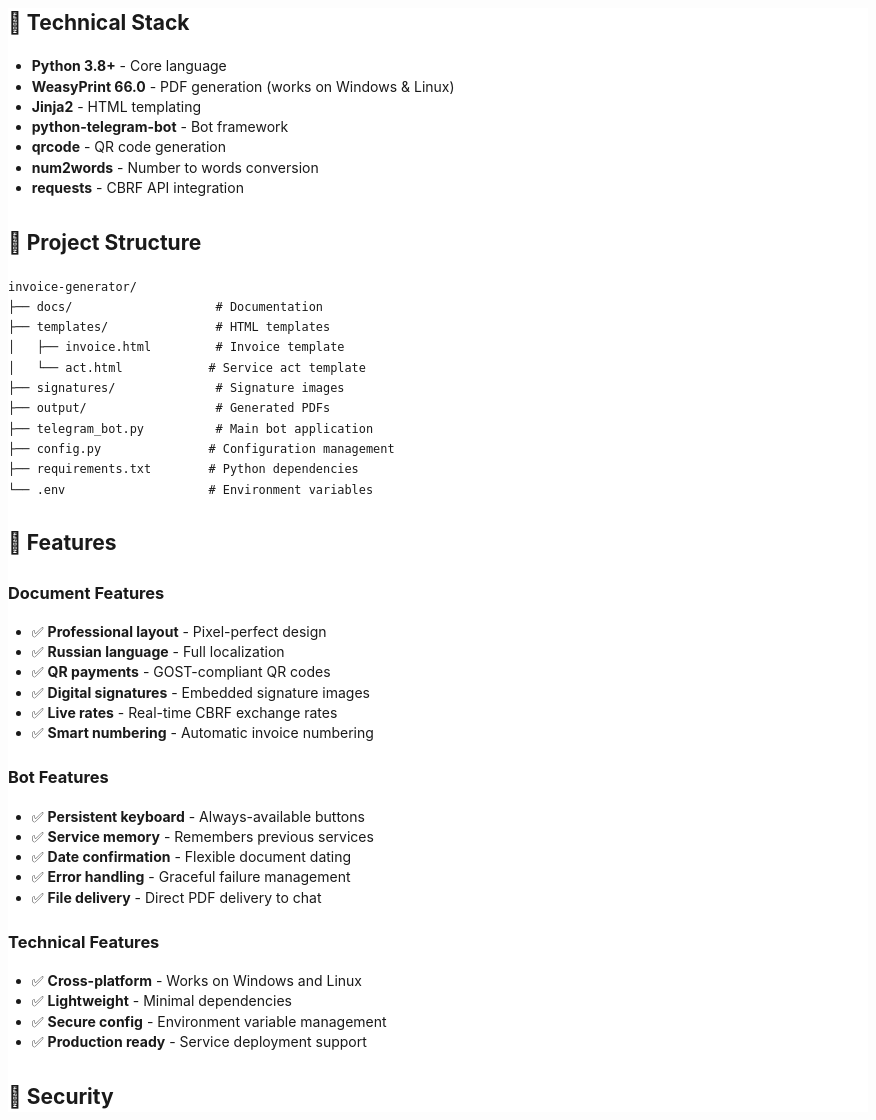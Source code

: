 ## 🔧 **Technical Stack**

- **Python 3.8+** - Core language
- **WeasyPrint 66.0** - PDF generation (works on Windows & Linux)
- **Jinja2** - HTML templating
- **python-telegram-bot** - Bot framework
- **qrcode** - QR code generation
- **num2words** - Number to words conversion
- **requests** - CBRF API integration

## 📁 **Project Structure**

```
invoice-generator/
├── docs/                    # Documentation
├── templates/               # HTML templates
│   ├── invoice.html         # Invoice template
│   └── act.html            # Service act template
├── signatures/              # Signature images
├── output/                  # Generated PDFs
├── telegram_bot.py          # Main bot application
├── config.py               # Configuration management
├── requirements.txt        # Python dependencies
└── .env                    # Environment variables
```

## 🌟 **Features**

### **Document Features**
- ✅ **Professional layout** - Pixel-perfect design
- ✅ **Russian language** - Full localization
- ✅ **QR payments** - GOST-compliant QR codes
- ✅ **Digital signatures** - Embedded signature images
- ✅ **Live rates** - Real-time CBRF exchange rates
- ✅ **Smart numbering** - Automatic invoice numbering

### **Bot Features**
- ✅ **Persistent keyboard** - Always-available buttons
- ✅ **Service memory** - Remembers previous services
- ✅ **Date confirmation** - Flexible document dating
- ✅ **Error handling** - Graceful failure management
- ✅ **File delivery** - Direct PDF delivery to chat

### **Technical Features**
- ✅ **Cross-platform** - Works on Windows and Linux
- ✅ **Lightweight** - Minimal dependencies
- ✅ **Secure config** - Environment variable management
- ✅ **Production ready** - Service deployment support

## 🔐 **Security**
